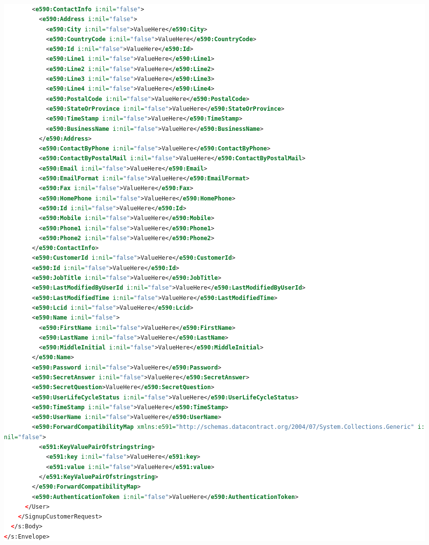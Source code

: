 ```xml
        <e590:ContactInfo i:nil="false">
          <e590:Address i:nil="false">
            <e590:City i:nil="false">ValueHere</e590:City>
            <e590:CountryCode i:nil="false">ValueHere</e590:CountryCode>
            <e590:Id i:nil="false">ValueHere</e590:Id>
            <e590:Line1 i:nil="false">ValueHere</e590:Line1>
            <e590:Line2 i:nil="false">ValueHere</e590:Line2>
            <e590:Line3 i:nil="false">ValueHere</e590:Line3>
            <e590:Line4 i:nil="false">ValueHere</e590:Line4>
            <e590:PostalCode i:nil="false">ValueHere</e590:PostalCode>
            <e590:StateOrProvince i:nil="false">ValueHere</e590:StateOrProvince>
            <e590:TimeStamp i:nil="false">ValueHere</e590:TimeStamp>
            <e590:BusinessName i:nil="false">ValueHere</e590:BusinessName>
          </e590:Address>
          <e590:ContactByPhone i:nil="false">ValueHere</e590:ContactByPhone>
          <e590:ContactByPostalMail i:nil="false">ValueHere</e590:ContactByPostalMail>
          <e590:Email i:nil="false">ValueHere</e590:Email>
          <e590:EmailFormat i:nil="false">ValueHere</e590:EmailFormat>
          <e590:Fax i:nil="false">ValueHere</e590:Fax>
          <e590:HomePhone i:nil="false">ValueHere</e590:HomePhone>
          <e590:Id i:nil="false">ValueHere</e590:Id>
          <e590:Mobile i:nil="false">ValueHere</e590:Mobile>
          <e590:Phone1 i:nil="false">ValueHere</e590:Phone1>
          <e590:Phone2 i:nil="false">ValueHere</e590:Phone2>
        </e590:ContactInfo>
        <e590:CustomerId i:nil="false">ValueHere</e590:CustomerId>
        <e590:Id i:nil="false">ValueHere</e590:Id>
        <e590:JobTitle i:nil="false">ValueHere</e590:JobTitle>
        <e590:LastModifiedByUserId i:nil="false">ValueHere</e590:LastModifiedByUserId>
        <e590:LastModifiedTime i:nil="false">ValueHere</e590:LastModifiedTime>
        <e590:Lcid i:nil="false">ValueHere</e590:Lcid>
        <e590:Name i:nil="false">
          <e590:FirstName i:nil="false">ValueHere</e590:FirstName>
          <e590:LastName i:nil="false">ValueHere</e590:LastName>
          <e590:MiddleInitial i:nil="false">ValueHere</e590:MiddleInitial>
        </e590:Name>
        <e590:Password i:nil="false">ValueHere</e590:Password>
        <e590:SecretAnswer i:nil="false">ValueHere</e590:SecretAnswer>
        <e590:SecretQuestion>ValueHere</e590:SecretQuestion>
        <e590:UserLifeCycleStatus i:nil="false">ValueHere</e590:UserLifeCycleStatus>
        <e590:TimeStamp i:nil="false">ValueHere</e590:TimeStamp>
        <e590:UserName i:nil="false">ValueHere</e590:UserName>
        <e590:ForwardCompatibilityMap xmlns:e591="http://schemas.datacontract.org/2004/07/System.Collections.Generic" i:nil="false">
          <e591:KeyValuePairOfstringstring>
            <e591:key i:nil="false">ValueHere</e591:key>
            <e591:value i:nil="false">ValueHere</e591:value>
          </e591:KeyValuePairOfstringstring>
        </e590:ForwardCompatibilityMap>
        <e590:AuthenticationToken i:nil="false">ValueHere</e590:AuthenticationToken>
      </User>
    </SignupCustomerRequest>
  </s:Body>
</s:Envelope>
```
